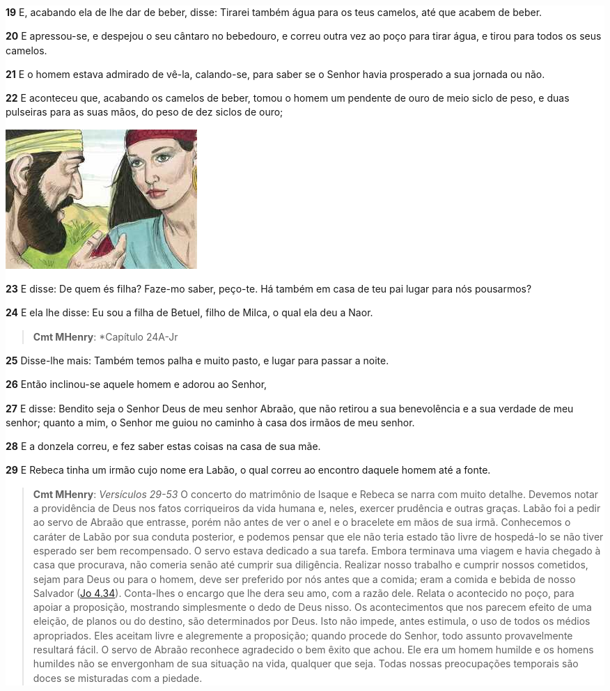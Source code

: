 **19** 	E, acabando ela de lhe dar de beber, disse: Tirarei também água para os teus camelos, até que acabem de beber.

**20** 	E apressou-se, e despejou o seu cântaro no bebedouro, e correu outra vez ao poço para tirar água, e tirou para todos os seus camelos.

**21** 	E o homem estava admirado de vê-la, calando-se, para saber se o Senhor havia prosperado a sua jornada ou não.

**22** 	E aconteceu que, acabando os camelos de beber, tomou o homem um pendente de ouro de meio siclo de peso, e duas pulseiras para as suas mãos, do peso de dez siclos de ouro;

![](../Images/SweetPublishing/1-24-8.jpg) 

**23** 	E disse: De quem és filha? Faze-mo saber, peço-te. Há também em casa de teu pai lugar para nós pousarmos?

**24** 	E ela lhe disse: Eu sou a filha de Betuel, filho de Milca, o qual ela deu a Naor.

> **Cmt MHenry**: *Capítulo 24A-Jr

**25** 	Disse-lhe mais: Também temos palha e muito pasto, e lugar para passar a noite.

**26** 	Então inclinou-se aquele homem e adorou ao Senhor,

**27** 	E disse: Bendito seja o Senhor Deus de meu senhor Abraão, que não retirou a sua benevolência e a sua verdade de meu senhor; quanto a mim, o Senhor me guiou no caminho à casa dos irmãos de meu senhor.

**28** 	E a donzela correu, e fez saber estas coisas na casa de sua mãe.

**29** 	E Rebeca tinha um irmão cujo nome era Labão, o qual correu ao encontro daquele homem até a fonte.

> **Cmt MHenry**: *Versículos 29-53* O concerto do matrimônio de Isaque e Rebeca se narra com muito detalhe. Devemos notar a providência de Deus nos fatos corriqueiros da vida humana e, neles, exercer prudência e outras graças. Labão foi a pedir ao servo de Abraão que entrasse, porém não antes de ver o anel e o bracelete em mãos de sua irmã. Conhecemos o caráter de Labão por sua conduta posterior, e podemos pensar que ele não teria estado tão livre de hospedá-lo se não tiver esperado ser bem recompensado. O servo estava dedicado a sua tarefa. Embora terminava uma viagem e havia chegado à casa que procurava, não comeria senão até cumprir sua diligência. Realizar nosso trabalho e cumprir nossos cometidos, sejam para Deus ou para o homem, deve ser preferido por nós antes que a comida; eram a comida e bebida de nosso Salvador ([Jo 4.34](../43N-Joa/04.md#34)). Conta-lhes o encargo que lhe dera seu amo, com a razão dele. Relata o acontecido no poço, para apoiar a proposição, mostrando simplesmente o dedo de Deus nisso. Os acontecimentos que nos parecem efeito de uma eleição, de planos ou do destino, são determinados por Deus. Isto não impede, antes estimula, o uso de todos os médios apropriados. Eles aceitam livre e alegremente a proposição; quando procede do Senhor, todo assunto provavelmente resultará fácil. O servo de Abraão reconhece agradecido o bem êxito que achou. Ele era um homem humilde e os homens humildes não se envergonham de sua situação na vida, qualquer que seja. Todas nossas preocupações temporais são doces se misturadas com a piedade.

